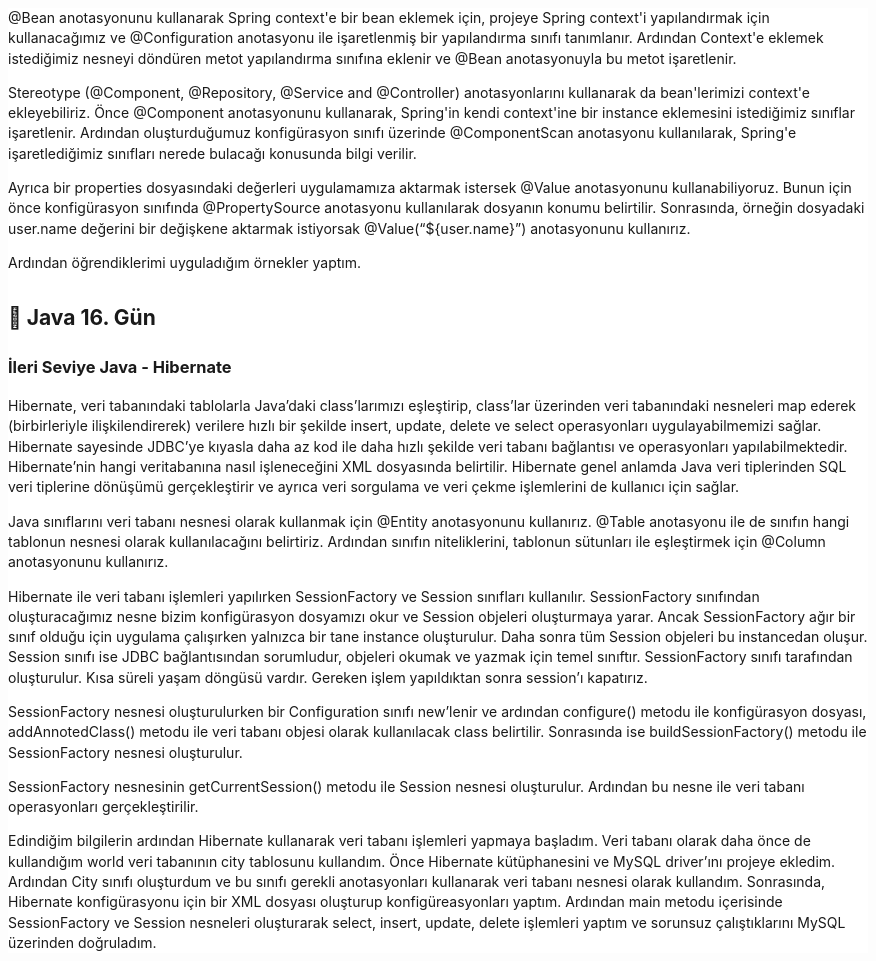 @Bean anotasyonunu kullanarak Spring context'e bir bean eklemek için, projeye Spring context'i yapılandırmak için kullanacağımız ve @Configuration anotasyonu ile işaretlenmiş bir yapılandırma sınıfı tanımlanır. Ardından Context'e eklemek istediğimiz nesneyi döndüren metot yapılandırma sınıfına eklenir ve @Bean anotasyonuyla bu metot işaretlenir.

Stereotype (@Component, @Repository, @Service and @Controller) anotasyonlarını kullanarak da bean'lerimizi context'e ekleyebiliriz. Önce @Component anotasyonunu kullanarak, Spring'in kendi context'ine bir instance eklemesini istediğimiz sınıflar işaretlenir. Ardından oluşturduğumuz konfigürasyon sınıfı üzerinde @ComponentScan anotasyonu kullanılarak, Spring'e işaretlediğimiz sınıfları nerede bulacağı konusunda bilgi verilir.

Ayrıca bir properties dosyasındaki değerleri uygulamamıza aktarmak istersek @Value anotasyonunu kullanabiliyoruz. Bunun için önce konfigürasyon sınıfında @PropertySource anotasyonu kullanılarak dosyanın konumu belirtilir. Sonrasında, örneğin dosyadaki user.name değerini bir değişkene aktarmak istiyorsak @Value(“${user.name}”) anotasyonunu kullanırız.

Ardından öğrendiklerimi uyguladığım örnekler yaptım.

## 📔 Java 16. Gün
### İleri Seviye Java - Hibernate
Hibernate, veri tabanındaki tablolarla Java’daki class’larımızı eşleştirip, class’lar üzerinden veri tabanındaki nesneleri map ederek (birbirleriyle ilişkilendirerek) verilere hızlı bir şekilde insert, update, delete ve select operasyonları uygulayabilmemizi sağlar. Hibernate sayesinde JDBC’ye kıyasla daha az kod ile daha hızlı şekilde veri tabanı bağlantısı ve operasyonları yapılabilmektedir. Hibernate’nin hangi veritabanına nasıl işleneceğini XML dosyasında belirtilir. Hibernate genel anlamda Java veri tiplerinden SQL veri tiplerine dönüşümü gerçekleştirir ve ayrıca veri sorgulama ve veri çekme işlemlerini de kullanıcı için sağlar.

Java sınıflarını veri tabanı nesnesi olarak kullanmak için @Entity anotasyonunu kullanırız. @Table anotasyonu ile de sınıfın hangi tablonun nesnesi olarak kullanılacağını belirtiriz. Ardından sınıfın niteliklerini, tablonun sütunları ile eşleştirmek için @Column anotasyonunu kullanırız. 

Hibernate ile veri tabanı işlemleri yapılırken SessionFactory ve Session sınıfları kullanılır. SessionFactory sınıfından oluşturacağımız nesne bizim konfigürasyon dosyamızı okur ve Session objeleri oluşturmaya yarar. Ancak SessionFactory ağır bir sınıf olduğu için uygulama çalışırken yalnızca bir tane instance oluşturulur. Daha sonra tüm Session objeleri bu instancedan oluşur. Session sınıfı ise JDBC bağlantısından sorumludur, objeleri okumak ve yazmak için temel sınıftır. SessionFactory sınıfı tarafından oluşturulur. Kısa süreli yaşam döngüsü vardır. Gereken işlem yapıldıktan sonra session’ı kapatırız. 

SessionFactory nesnesi oluşturulurken bir Configuration sınıfı new’lenir ve ardından configure() metodu ile konfigürasyon dosyası, addAnnotedClass() metodu ile veri tabanı objesi olarak kullanılacak class belirtilir. Sonrasında ise buildSessionFactory() metodu ile SessionFactory nesnesi oluşturulur.

SessionFactory nesnesinin getCurrentSession() metodu ile Session nesnesi oluşturulur. Ardından bu nesne ile veri tabanı operasyonları gerçekleştirilir.

Edindiğim bilgilerin ardından Hibernate kullanarak veri tabanı işlemleri yapmaya başladım. Veri tabanı olarak daha önce de kullandığım world veri tabanının city tablosunu kullandım. Önce Hibernate kütüphanesini ve MySQL driver’ını projeye ekledim. Ardından City sınıfı oluşturdum ve bu sınıfı gerekli anotasyonları kullanarak veri tabanı nesnesi olarak kullandım. Sonrasında, Hibernate konfigürasyonu için bir XML dosyası oluşturup konfigüreasyonları yaptım. Ardından main metodu içerisinde SessionFactory ve Session nesneleri oluşturarak select, insert, update, delete işlemleri yaptım ve sorunsuz çalıştıklarını MySQL üzerinden doğruladım.
